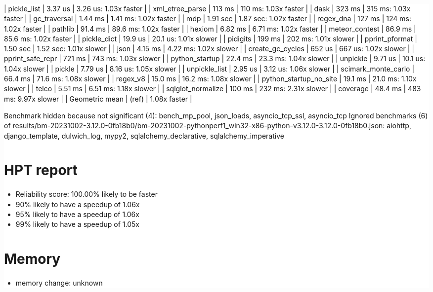 | pickle_list                | 3.37 us                                                         | 3.26 us: 1.03x faster                                                           |
| xml_etree_parse            | 113 ms                                                          | 110 ms: 1.03x faster                                                            |
| dask                       | 323 ms                                                          | 315 ms: 1.03x faster                                                            |
| gc_traversal               | 1.44 ms                                                         | 1.41 ms: 1.02x faster                                                           |
| mdp                        | 1.91 sec                                                        | 1.87 sec: 1.02x faster                                                          |
| regex_dna                  | 127 ms                                                          | 124 ms: 1.02x faster                                                            |
| pathlib                    | 91.4 ms                                                         | 89.6 ms: 1.02x faster                                                           |
| hexiom                     | 6.82 ms                                                         | 6.71 ms: 1.02x faster                                                           |
| meteor_contest             | 86.9 ms                                                         | 85.6 ms: 1.02x faster                                                           |
| pickle_dict                | 19.9 us                                                         | 20.1 us: 1.01x slower                                                           |
| pidigits                   | 199 ms                                                          | 202 ms: 1.01x slower                                                            |
| pprint_pformat             | 1.50 sec                                                        | 1.52 sec: 1.01x slower                                                          |
| json                       | 4.15 ms                                                         | 4.22 ms: 1.02x slower                                                           |
| create_gc_cycles           | 652 us                                                          | 667 us: 1.02x slower                                                            |
| pprint_safe_repr           | 721 ms                                                          | 743 ms: 1.03x slower                                                            |
| python_startup             | 22.4 ms                                                         | 23.3 ms: 1.04x slower                                                           |
| unpickle                   | 9.71 us                                                         | 10.1 us: 1.04x slower                                                           |
| pickle                     | 7.79 us                                                         | 8.16 us: 1.05x slower                                                           |
| unpickle_list              | 2.95 us                                                         | 3.12 us: 1.06x slower                                                           |
| scimark_monte_carlo        | 66.4 ms                                                         | 71.6 ms: 1.08x slower                                                           |
| regex_v8                   | 15.0 ms                                                         | 16.2 ms: 1.08x slower                                                           |
| python_startup_no_site     | 19.1 ms                                                         | 21.0 ms: 1.10x slower                                                           |
| telco                      | 5.51 ms                                                         | 6.51 ms: 1.18x slower                                                           |
| sqlglot_normalize          | 100 ms                                                          | 232 ms: 2.31x slower                                                            |
| coverage                   | 48.4 ms                                                         | 483 ms: 9.97x slower                                                            |
| Geometric mean             | (ref)                                                           | 1.08x faster                                                                    |

Benchmark hidden because not significant (4): bench_mp_pool, json_loads, asyncio_tcp_ssl, asyncio_tcp
Ignored benchmarks (6) of results/bm-20231002-3.12.0-0fb18b0/bm-20231002-pythonperf1_win32-x86-python-v3.12.0-3.12.0-0fb18b0.json: aiohttp, django_template, dulwich_log, mypy2, sqlalchemy_declarative, sqlalchemy_imperative


# HPT report

- Reliability score: 100.00% likely to be faster
- 90% likely to have a speedup of 1.06x
- 95% likely to have a speedup of 1.06x
- 99% likely to have a speedup of 1.05x


# Memory

- memory change: unknown